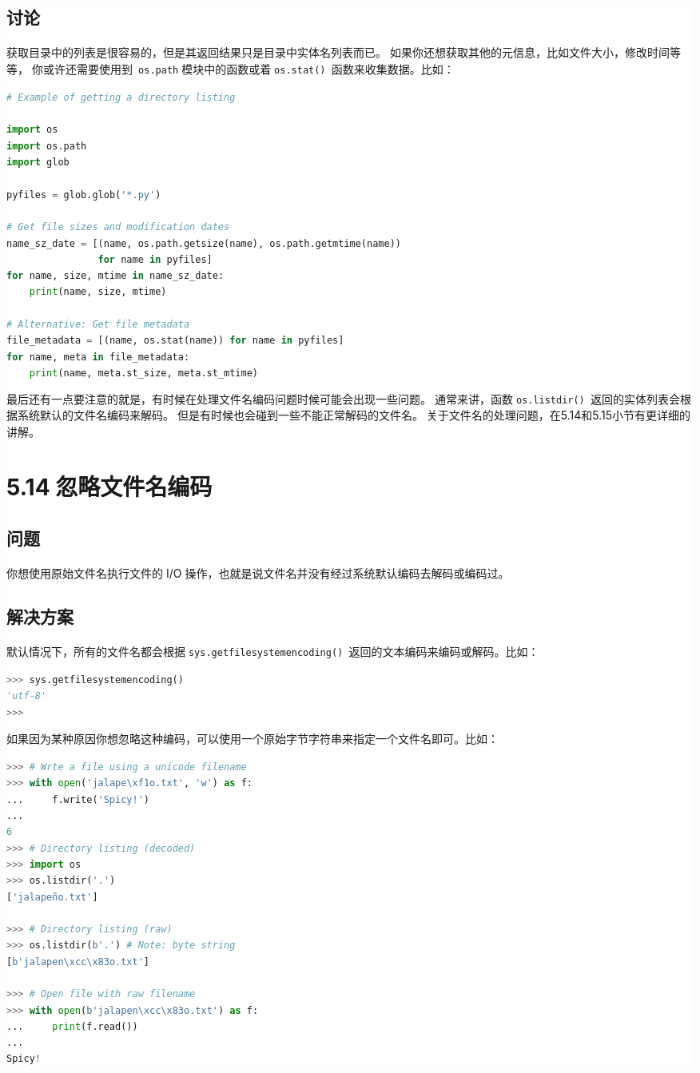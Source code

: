## 讨论
获取目录中的列表是很容易的，但是其返回结果只是目录中实体名列表而已。 如果你还想获取其他的元信息，比如文件大小，修改时间等等， 你或许还需要使用到` os.path` 模块中的函数或着 `os.stat() `函数来收集数据。比如：

```python
# Example of getting a directory listing

import os
import os.path
import glob

pyfiles = glob.glob('*.py')

# Get file sizes and modification dates
name_sz_date = [(name, os.path.getsize(name), os.path.getmtime(name))
                for name in pyfiles]
for name, size, mtime in name_sz_date:
    print(name, size, mtime)

# Alternative: Get file metadata
file_metadata = [(name, os.stat(name)) for name in pyfiles]
for name, meta in file_metadata:
    print(name, meta.st_size, meta.st_mtime)
```

最后还有一点要注意的就是，有时候在处理文件名编码问题时候可能会出现一些问题。 通常来讲，函数 `os.listdir() `返回的实体列表会根据系统默认的文件名编码来解码。 但是有时候也会碰到一些不能正常解码的文件名。 关于文件名的处理问题，在5.14和5.15小节有更详细的讲解。

# 5.14 忽略文件名编码
## 问题
你想使用原始文件名执行文件的 I/O 操作，也就是说文件名并没有经过系统默认编码去解码或编码过。

## 解决方案
默认情况下，所有的文件名都会根据 `sys.getfilesystemencoding() `返回的文本编码来编码或解码。比如：

```python
>>> sys.getfilesystemencoding()
'utf-8'
>>>
```

如果因为某种原因你想忽略这种编码，可以使用一个原始字节字符串来指定一个文件名即可。比如：

```python
>>> # Wrte a file using a unicode filename
>>> with open('jalape\xf1o.txt', 'w') as f:
...     f.write('Spicy!')
...
6
>>> # Directory listing (decoded)
>>> import os
>>> os.listdir('.')
['jalapeño.txt']

>>> # Directory listing (raw)
>>> os.listdir(b'.') # Note: byte string
[b'jalapen\xcc\x83o.txt']

>>> # Open file with raw filename
>>> with open(b'jalapen\xcc\x83o.txt') as f:
...     print(f.read())
...
Spicy!
```